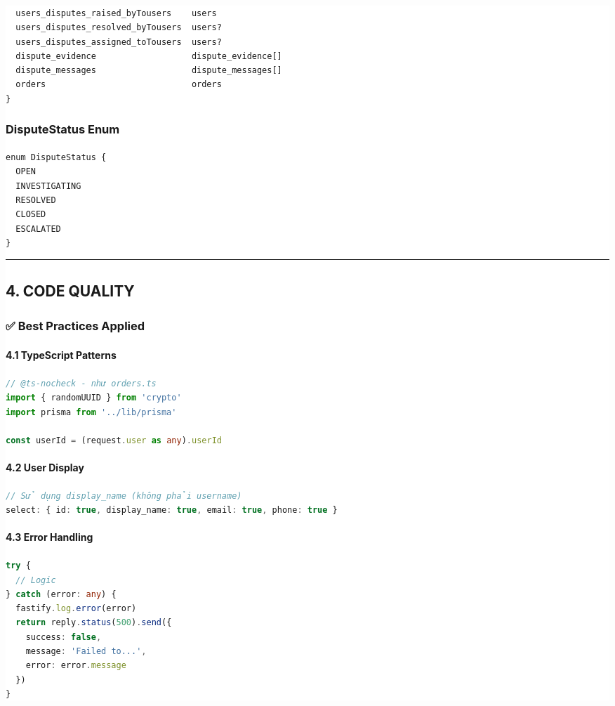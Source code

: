 ```prisma
  users_disputes_raised_byTousers    users
  users_disputes_resolved_byTousers  users?
  users_disputes_assigned_toTousers  users?
  dispute_evidence                   dispute_evidence[]
  dispute_messages                   dispute_messages[]
  orders                             orders
}
```

### DisputeStatus Enum
```prisma
enum DisputeStatus {
  OPEN
  INVESTIGATING
  RESOLVED
  CLOSED
  ESCALATED
}
```

---

## 4. CODE QUALITY

### ✅ Best Practices Applied

#### 4.1 TypeScript Patterns
```typescript
// @ts-nocheck - như orders.ts
import { randomUUID } from 'crypto'
import prisma from '../lib/prisma'

const userId = (request.user as any).userId
```

#### 4.2 User Display
```typescript
// Sử dụng display_name (không phải username)
select: { id: true, display_name: true, email: true, phone: true }
```

#### 4.3 Error Handling
```typescript
try {
  // Logic
} catch (error: any) {
  fastify.log.error(error)
  return reply.status(500).send({
    success: false,
    message: 'Failed to...',
    error: error.message
  })
}
```
